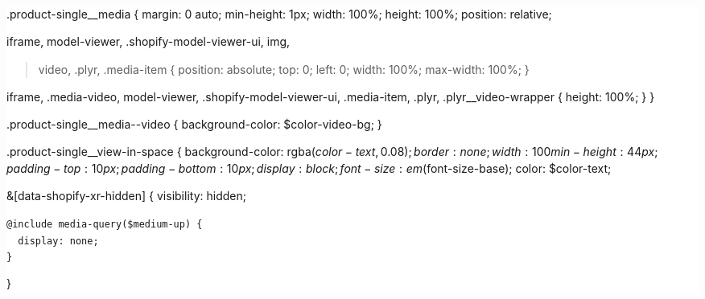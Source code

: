 .product-single__media {
  margin: 0 auto;
  min-height: 1px;
  width: 100%;
  height: 100%;
  position: relative;

  iframe,
  model-viewer,
  .shopify-model-viewer-ui,
  img,
  > video,
  .plyr,
  .media-item {
    position: absolute;
    top: 0;
    left: 0;
    width: 100%;
    max-width: 100%;
  }

  iframe,
  .media-video,
  model-viewer,
  .shopify-model-viewer-ui,
  .media-item,
  .plyr,
  .plyr__video-wrapper {
    height: 100%;
  }
}

.product-single__media--video {
  background-color: $color-video-bg;
}

.product-single__view-in-space {
  background-color: rgba($color-text, 0.08);
  border: none;
  width: 100%;
  min-height: 44px;
  padding-top: 10px;
  padding-bottom: 10px;
  display: block;
  font-size: em($font-size-base);
  color: $color-text;

  &[data-shopify-xr-hidden] {
    visibility: hidden;

    @include media-query($medium-up) {
      display: none;
    }
  }
